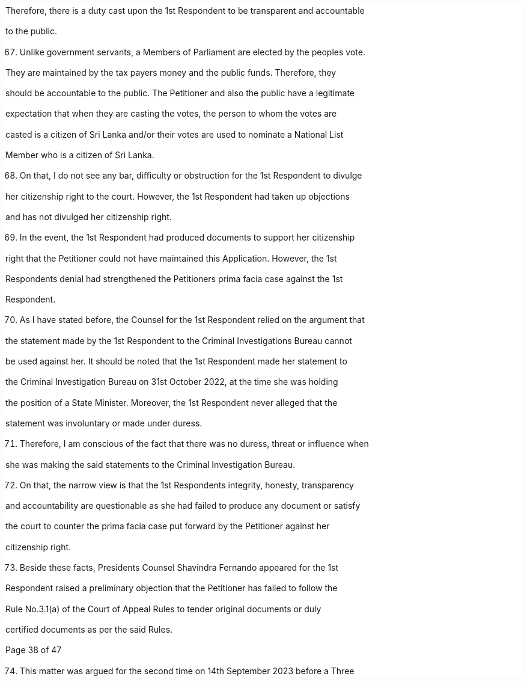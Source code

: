 Therefore, there is a duty cast upon the 1st Respondent to be transparent and accountable

to the public.

67) Unlike government servants, a Members of Parliament are elected by the peoples vote.

They are maintained by the tax payers money and the public funds. Therefore, they

should be accountable to the public. The Petitioner and also the public have a legitimate

expectation that when they are casting the votes, the person to whom the votes are

casted is a citizen of Sri Lanka and/or their votes are used to nominate a National List

Member who is a citizen of Sri Lanka.

68) On that, I do not see any bar, difficulty or obstruction for the 1st Respondent to divulge

her citizenship right to the court. However, the 1st Respondent had taken up objections

and has not divulged her citizenship right.

69) In the event, the 1st Respondent had produced documents to support her citizenship

right that the Petitioner could not have maintained this Application. However, the 1st

Respondents denial had strengthened the Petitioners prima facia case against the 1st

Respondent.

70) As I have stated before, the Counsel for the 1st Respondent relied on the argument that

the statement made by the 1st Respondent to the Criminal Investigations Bureau cannot

be used against her. It should be noted that the 1st Respondent made her statement to

the Criminal Investigation Bureau on 31st October 2022, at the time she was holding

the position of a State Minister. Moreover, the 1st Respondent never alleged that the

statement was involuntary or made under duress.

71) Therefore, I am conscious of the fact that there was no duress, threat or influence when

she was making the said statements to the Criminal Investigation Bureau.

72) On that, the narrow view is that the 1st Respondents integrity, honesty, transparency

and accountability are questionable as she had failed to produce any document or satisfy

the court to counter the prima facia case put forward by the Petitioner against her

citizenship right.

73) Beside these facts, Presidents Counsel Shavindra Fernando appeared for the 1st

Respondent raised a preliminary objection that the Petitioner has failed to follow the

Rule No.3.1(a) of the Court of Appeal Rules to tender original documents or duly

certified documents as per the said Rules.

Page 38 of 47

74) This matter was argued for the second time on 14th September 2023 before a Three
